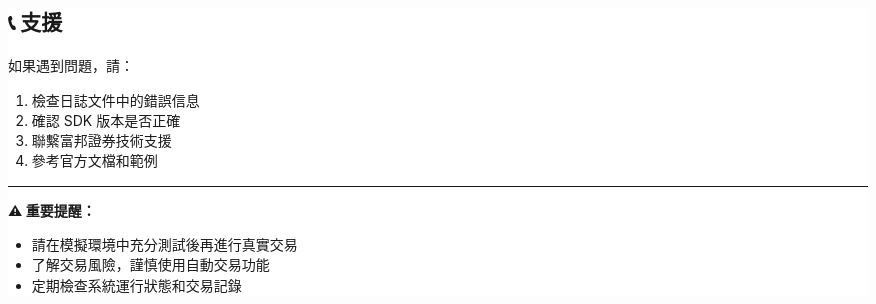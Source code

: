 ## 📞 支援

如果遇到問題，請：

1. 檢查日誌文件中的錯誤信息
2. 確認 SDK 版本是否正確
3. 聯繫富邦證券技術支援
4. 參考官方文檔和範例

---

**⚠️ 重要提醒：**

- 請在模擬環境中充分測試後再進行真實交易
- 了解交易風險，謹慎使用自動交易功能
- 定期檢查系統運行狀態和交易記錄
